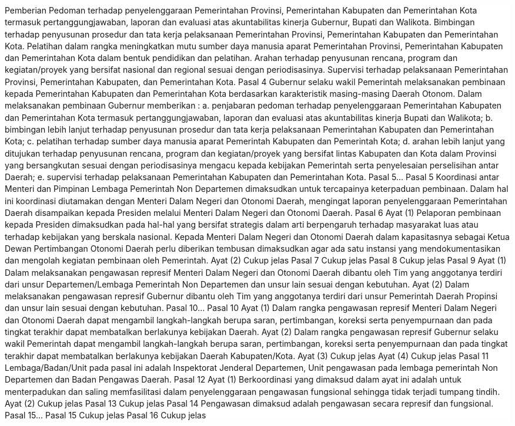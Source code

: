 Pemberian Pedoman terhadap penyelenggaraan Pemerintahan Provinsi, Pemerintahan Kabupaten dan Pemerintahan Kota termasuk pertanggungjawaban, laporan dan evaluasi atas akuntabilitas kinerja Gubernur, Bupati dan Walikota. Bimbingan terhadap penyusunan prosedur dan tata kerja pelaksanaan Pemerintahan Provinsi, Pemerintahan Kabupaten dan Pemerintahan Kota. Pelatihan dalam rangka meningkatkan mutu sumber daya manusia aparat Pemerintahan Provinsi, Pemerintahan Kabupaten dan Pemerintahan Kota dalam bentuk pendidikan dan pelatihan. Arahan terhadap penyusunan rencana, program dan kegiatan/proyek yang bersifat nasional dan regional sesuai dengan periodisasinya. Supervisi terhadap pelaksanaan Pemerintahan Provinsi, Pemerintahan Kabupaten, dan Pemerintahan Kota.
Pasal 4
Gubernur selaku wakil Pemerintah melaksanakan pembinaan kepada Pemerintahan Kabupaten dan Pemerintahan Kota berdasarkan karakteristik masing-masing Daerah Otonom. Dalam melaksanakan pembinaan Gubernur memberikan :
a. penjabaran pedoman terhadap penyelenggaraan Pemerintahan Kabupaten dan Pemerintahan Kota termasuk pertanggungjawaban, laporan dan evaluasi atas akuntabilitas kinerja Bupati dan Walikota;
b. bimbingan lebih lanjut terhadap penyusunan prosedur dan tata kerja pelaksanaan Pemerintahan Kabupaten dan Pemerintahan Kota;
c. pelatihan terhadap sumber daya manusia aparat Pemerintah Kabupaten dan Pemerintah Kota;
d. arahan lebih lanjut yang ditujukan terhadap penyusunan rencana, program dan kegiatan/proyek yang bersifat lintas Kabupaten dan Kota dalam Provinsi yang bersangkutan sesuai dengan periodisasinya mengacu kepada kebijakan Pemerintah serta penyelesaian perselisihan antar Daerah;
e. supervisi terhadap pelaksanaan Pemerintahan Kabupaten dan Pemerintahan Kota. Pasal 5...
Pasal 5
Koordinasi antar Menteri dan Pimpinan Lembaga Pemerintah Non Departemen dimaksudkan untuk tercapainya keterpaduan pembinaan. Dalam hal ini koordinasi diutamakan dengan Menteri Dalam Negeri dan Otonomi Daerah, mengingat laporan penyelenggaraan Pemerintahan Daerah disampaikan kepada Presiden melalui Menteri Dalam Negeri dan Otonomi Daerah.
Pasal 6
Ayat (1) Pelaporan pembinaan kepada Presiden dimaksudkan pada hal-hal yang bersifat strategis dalam arti berpengaruh terhadap masyarakat luas atau terhadap kebijakan yang berskala nasional. Kepada Menteri Dalam Negeri dan Otonomi Daerah dalam kapasitasnya sebagai Ketua Dewan Pertimbangan Otonomi Daerah perlu diberikan tembusan dimaksudkan agar ada satu instansi yang mendokumentasikan dan mengolah kegiatan pembinaan oleh Pemerintah. Ayat (2) Cukup jelas
Pasal 7
Cukup jelas
Pasal 8
Cukup jelas
Pasal 9
Ayat (1) Dalam melaksanakan pengawasan represif Menteri Dalam Negeri dan Otonomi Daerah dibantu oleh Tim yang anggotanya terdiri dari unsur Departemen/Lembaga Pemerintah Non Departemen dan unsur lain sesuai dengan kebutuhan. Ayat (2) Dalam melaksanakan pengawasan represif Gubernur dibantu oleh Tim yang anggotanya terdiri dari unsur Pemerintah Daerah Propinsi dan unsur lain sesuai dengan kebutuhan. Pasal 10...
Pasal 10
Ayat (1) Dalam rangka pengawasan represif Menteri Dalam Negeri dan Otonomi Daerah dapat mengambil langkah-langkah berupa saran, pertimbangan, koreksi serta penyempurnaan dan pada tingkat terakhir dapat membatalkan berlakunya kebijakan Daerah. Ayat (2) Dalam rangka pengawasan represif Gubernur selaku wakil Pemerintah dapat mengambil langkah-langkah berupa saran, pertimbangan, koreksi serta penyempurnaan dan pada tingkat terakhir dapat membatalkan berlakunya kebijakan Daerah Kabupaten/Kota. Ayat (3) Cukup jelas Ayat (4) Cukup jelas
Pasal 11
Lembaga/Badan/Unit pada pasal ini adalah Inspektorat Jenderal Departemen, Unit pengawasan pada lembaga pemerintah Non Departemen dan Badan Pengawas Daerah.
Pasal 12
Ayat (1) Berkoordinasi yang dimaksud dalam ayat ini adalah untuk menterpadukan dan saling memfasilitasi dalam penyelenggaraan pengawasan fungsional sehingga tidak terjadi tumpang tindih. Ayat (2) Cukup jelas
Pasal 13
Cukup jelas
Pasal 14
Pengawasan dimaksud adalah pengawasan secara represif dan fungsional. Pasal 15...
Pasal 15
Cukup jelas
Pasal 16
Cukup jelas